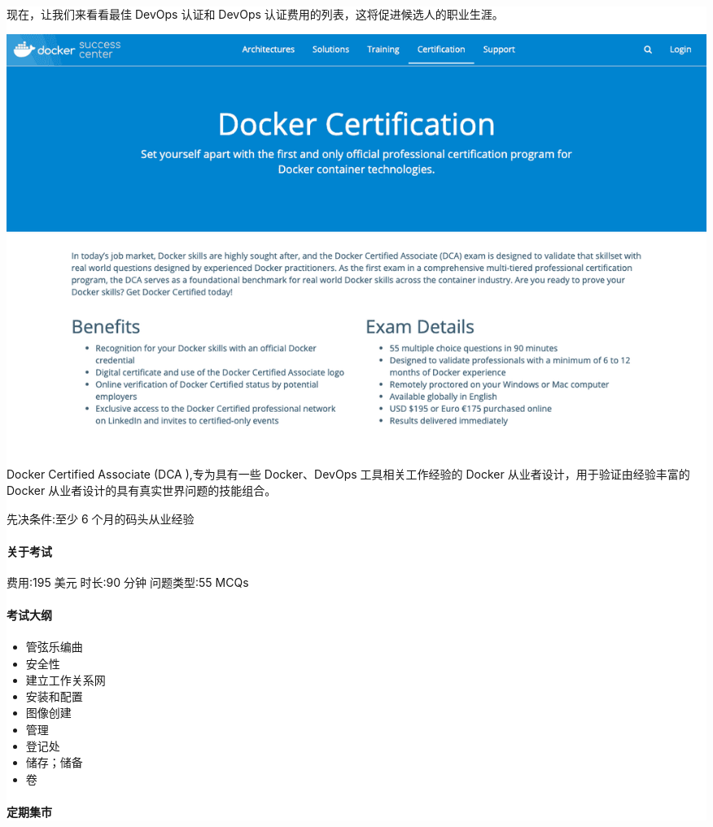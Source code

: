现在，让我们来看看最佳 DevOps 认证和 DevOps 认证费用的列表，这将促进候选人的职业生涯。

[**![Docker Certified Associate](img/1e86f6e56aa8163140f5e10fa9a2a4e8.png)**](https://success.docker.com/certification)

Docker Certified Associate (DCA ),专为具有一些 Docker、DevOps 工具相关工作经验的 Docker 从业者设计，用于验证由经验丰富的 Docker 从业者设计的具有真实世界问题的技能组合。

先决条件:至少 6 个月的码头从业经验

#### 关于考试

费用:195 美元
时长:90 分钟
问题类型:55 MCQs

#### 考试大纲

*   管弦乐编曲
*   安全性
*   建立工作关系网
*   安装和配置
*   图像创建
*   管理
*   登记处
*   储存；储备
*   卷

#### 定期集市
